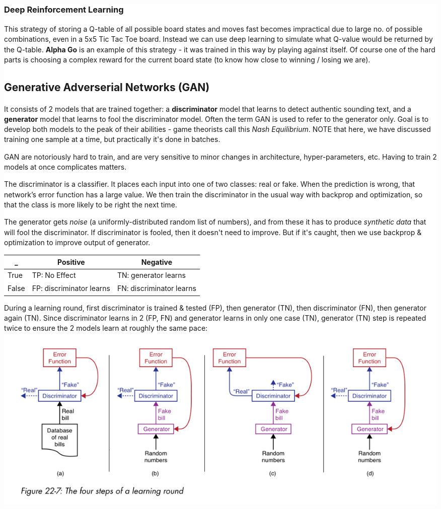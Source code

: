 ### Deep Reinforcement Learning
This strategy of storing a Q-table of all possible board states and moves fast becomes impractical due to large no. of possible combinations, even in a 5x5 Tic Tac Toe board. Instead we can use deep learning to simulate what Q-value would be returned by the Q-table. **Alpha Go** is an example of this strategy - it was trained in this way by playing against itself. Of course one of the hard parts is choosing a complex reward for the current board state (to know how close to winning / losing we are).


## Generative Adverserial Networks (GAN)
It consists of 2 models that are trained together: a **discriminator** model that learns to detect authentic sounding text, and a **generator** model that learns to fool the discriminator model. Often the term GAN is used to refer to the generator only. Goal is to develop both models to the peak of their abilities - game theorists call this *Nash Equilibrium*. NOTE that here, we have discussed training one sample at a time, but practically it's done in batches.

GAN are notoriously hard to train, and are very sensitive to minor changes in architecture, hyper-parameters, etc. Having to train 2 models at once complicates matters.

The discriminator is a classifier. It places each input into one of two
classes: real or fake. When the prediction is wrong, that network’s error
function has a large value. We then train the discriminator in the usual way
with backprop and optimization, so that the class is more likely to be right
the next time.

The generator gets *noise* (a uniformly-distributed random list of numbers), and from these it has to produce *synthetic data* that will fool the discriminator. If discriminator is fooled, then it doesn't need to improve. But if it's caught, then we use backprop & optimization to improve output of generator.

| _     | Positive                 | Negative                 |
|-------|--------------------------|--------------------------|
| True  | TP: No Effect            | TN: generator learns     |
| False | FP: discriminator learns | FN: discriminator learns |

During a learning round, first discriminator is trained & tested (FP), then generator (TN), then discriminator (FN), then generator again (TN). Since discriminator learns in 2 (FP, FN) and generator learns in only one case (TN), generator (TN) step is repeated twice to ensure the 2 models learn at roughly the same pace:

![GAN Learning Round](images/gan_learning_round.png)
